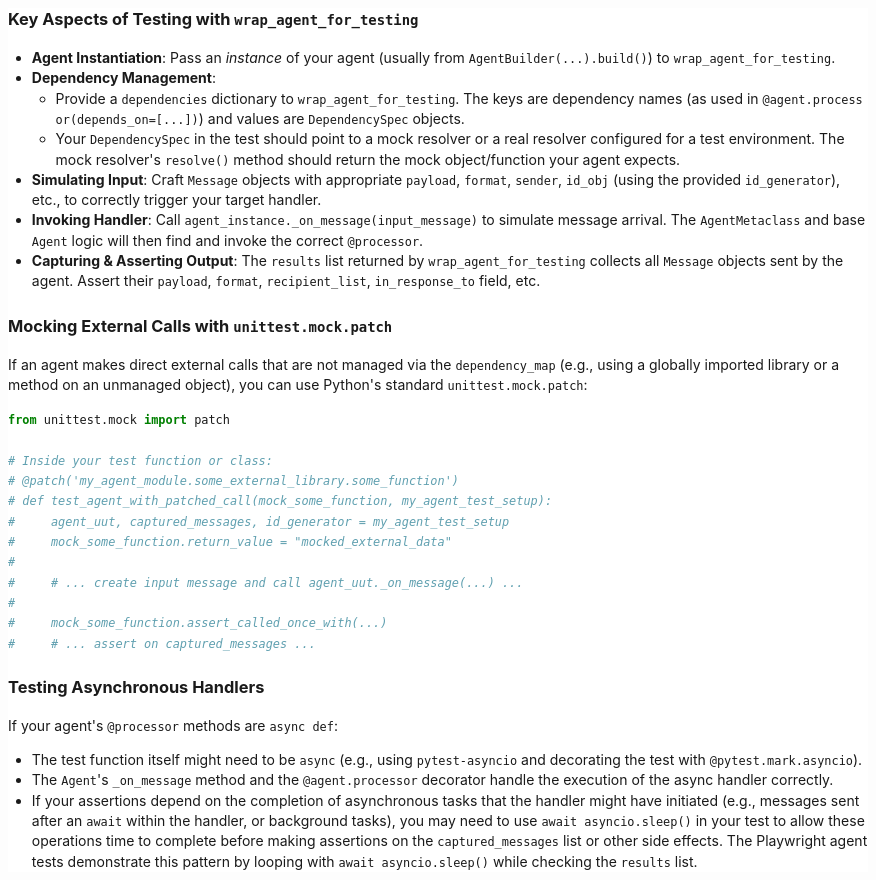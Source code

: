 ### Key Aspects of Testing with `wrap_agent_for_testing`

- **Agent Instantiation**: Pass an *instance* of your agent (usually from `AgentBuilder(...).build()`) to `wrap_agent_for_testing`.
- **Dependency Management**:
  - Provide a `dependencies` dictionary to `wrap_agent_for_testing`. The keys are dependency names (as used in `@agent.processor(depends_on=[...])`) and values are `DependencySpec` objects.
  - Your `DependencySpec` in the test should point to a mock resolver or a real resolver configured for a test environment. The mock resolver's `resolve()` method should return the mock object/function your agent expects.
- **Simulating Input**: Craft `Message` objects with appropriate `payload`, `format`, `sender`, `id_obj` (using the provided `id_generator`), etc., to correctly trigger your target handler.
- **Invoking Handler**: Call `agent_instance._on_message(input_message)` to simulate message arrival. The `AgentMetaclass` and base `Agent` logic will then find and invoke the correct `@processor`.
- **Capturing & Asserting Output**: The `results` list returned by `wrap_agent_for_testing` collects all `Message` objects sent by the agent. Assert their `payload`, `format`, `recipient_list`, `in_response_to` field, etc.

### Mocking External Calls with `unittest.mock.patch`

If an agent makes direct external calls that are not managed via the `dependency_map` (e.g., using a globally imported library or a method on an unmanaged object), you can use Python's standard `unittest.mock.patch`:

```python
from unittest.mock import patch

# Inside your test function or class:
# @patch('my_agent_module.some_external_library.some_function')
# def test_agent_with_patched_call(mock_some_function, my_agent_test_setup):
#     agent_uut, captured_messages, id_generator = my_agent_test_setup
#     mock_some_function.return_value = "mocked_external_data"
#     
#     # ... create input message and call agent_uut._on_message(...) ...
#     
#     mock_some_function.assert_called_once_with(...)
#     # ... assert on captured_messages ...
```

### Testing Asynchronous Handlers

If your agent's `@processor` methods are `async def`:
-   The test function itself might need to be `async` (e.g., using `pytest-asyncio` and decorating the test with `@pytest.mark.asyncio`).
-   The `Agent`'s `_on_message` method and the `@agent.processor` decorator handle the execution of the async handler correctly.
-   If your assertions depend on the completion of asynchronous tasks that the handler might have initiated (e.g., messages sent after an `await` within the handler, or background tasks), you may need to use `await asyncio.sleep()` in your test to allow these operations time to complete before making assertions on the `captured_messages` list or other side effects. The Playwright agent tests demonstrate this pattern by looping with `await asyncio.sleep()` while checking the `results` list.
